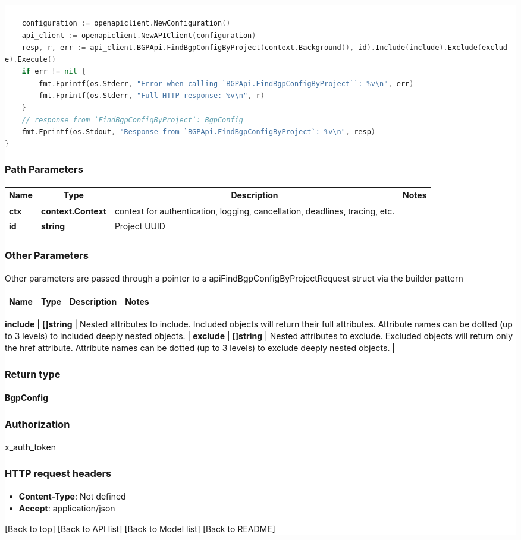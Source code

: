 ```go

    configuration := openapiclient.NewConfiguration()
    api_client := openapiclient.NewAPIClient(configuration)
    resp, r, err := api_client.BGPApi.FindBgpConfigByProject(context.Background(), id).Include(include).Exclude(exclude).Execute()
    if err != nil {
        fmt.Fprintf(os.Stderr, "Error when calling `BGPApi.FindBgpConfigByProject``: %v\n", err)
        fmt.Fprintf(os.Stderr, "Full HTTP response: %v\n", r)
    }
    // response from `FindBgpConfigByProject`: BgpConfig
    fmt.Fprintf(os.Stdout, "Response from `BGPApi.FindBgpConfigByProject`: %v\n", resp)
}
```

### Path Parameters


Name | Type | Description  | Notes
------------- | ------------- | ------------- | -------------
**ctx** | **context.Context** | context for authentication, logging, cancellation, deadlines, tracing, etc.
**id** | [**string**](.md) | Project UUID | 

### Other Parameters

Other parameters are passed through a pointer to a apiFindBgpConfigByProjectRequest struct via the builder pattern


Name | Type | Description  | Notes
------------- | ------------- | ------------- | -------------

 **include** | **[]string** | Nested attributes to include. Included objects will return their full attributes. Attribute names can be dotted (up to 3 levels) to included deeply nested objects. | 
 **exclude** | **[]string** | Nested attributes to exclude. Excluded objects will return only the href attribute. Attribute names can be dotted (up to 3 levels) to exclude deeply nested objects. | 

### Return type

[**BgpConfig**](BgpConfig.md)

### Authorization

[x_auth_token](../README.md#x_auth_token)

### HTTP request headers

- **Content-Type**: Not defined
- **Accept**: application/json

[[Back to top]](#) [[Back to API list]](../README.md#documentation-for-api-endpoints)
[[Back to Model list]](../README.md#documentation-for-models)
[[Back to README]](../README.md)
